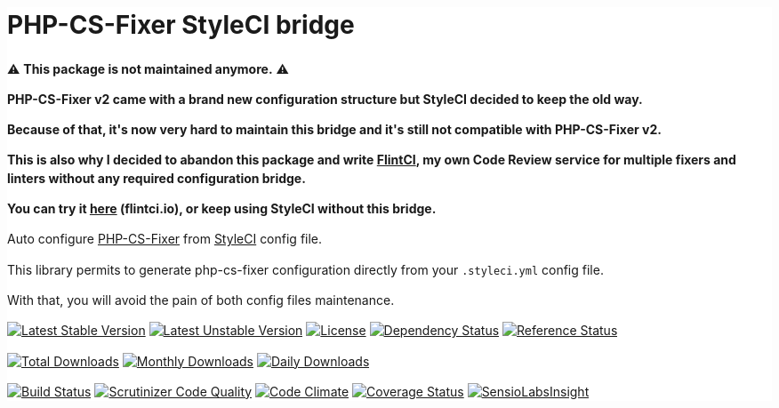 # PHP-CS-Fixer StyleCI bridge

:warning: **This package is not maintained anymore.** :warning:

**PHP-CS-Fixer v2 came with a brand new configuration structure but StyleCI decided to keep the old way.**

**Because of that, it's now very hard to maintain this bridge and it's still not compatible with PHP-CS-Fixer v2.**

**This is also why I decided to abandon this package and write [FlintCI](https://flintci.io),
my own Code Review service for multiple fixers and linters without any required configuration bridge.**

**You can try it [here](https://flintci.io) (flintci.io), or keep using StyleCI without this bridge.**

Auto configure [PHP-CS-Fixer](http://cs.sensiolabs.org/) from [StyleCI](https://styleci.io/) config file.

This library permits to generate php-cs-fixer configuration directly from your `.styleci.yml` config file.

With that, you will avoid the pain of both config files maintenance.

[![Latest Stable Version](https://poser.pugx.org/sllh/php-cs-fixer-styleci-bridge/v/stable)](https://packagist.org/packages/sllh/php-cs-fixer-styleci-bridge)
[![Latest Unstable Version](https://poser.pugx.org/sllh/php-cs-fixer-styleci-bridge/v/unstable)](https://packagist.org/packages/sllh/php-cs-fixer-styleci-bridge)
[![License](https://poser.pugx.org/sllh/php-cs-fixer-styleci-bridge/license)](https://packagist.org/packages/sllh/php-cs-fixer-styleci-bridge)
[![Dependency Status](https://www.versioneye.com/php/sllh:php-cs-fixer-styleci-bridge/badge.svg)](https://www.versioneye.com/php/sllh:php-cs-fixer-styleci-bridge)
[![Reference Status](https://www.versioneye.com/php/sllh:php-cs-fixer-styleci-bridge/reference_badge.svg)](https://www.versioneye.com/php/sllh:php-cs-fixer-styleci-bridge/references)

[![Total Downloads](https://poser.pugx.org/sllh/php-cs-fixer-styleci-bridge/downloads)](https://packagist.org/packages/sllh/php-cs-fixer-styleci-bridge)
[![Monthly Downloads](https://poser.pugx.org/sllh/php-cs-fixer-styleci-bridge/d/monthly)](https://packagist.org/packages/sllh/php-cs-fixer-styleci-bridge)
[![Daily Downloads](https://poser.pugx.org/sllh/php-cs-fixer-styleci-bridge/d/daily)](https://packagist.org/packages/sllh/php-cs-fixer-styleci-bridge)

[![Build Status](https://travis-ci.org/Soullivaneuh/php-cs-fixer-styleci-bridge.svg?branch=master)](https://travis-ci.org/Soullivaneuh/php-cs-fixer-styleci-bridge)
[![Scrutinizer Code Quality](https://scrutinizer-ci.com/g/Soullivaneuh/php-cs-fixer-styleci-bridge/badges/quality-score.png?b=master)](https://scrutinizer-ci.com/g/Soullivaneuh/php-cs-fixer-styleci-bridge/?branch=master)
[![Code Climate](https://codeclimate.com/github/Soullivaneuh/php-cs-fixer-styleci-bridge/badges/gpa.svg)](https://codeclimate.com/github/Soullivaneuh/php-cs-fixer-styleci-bridge)
[![Coverage Status](https://coveralls.io/repos/Soullivaneuh/php-cs-fixer-styleci-bridge/badge.svg?branch=master)](https://coveralls.io/r/Soullivaneuh/php-cs-fixer-styleci-bridge?branch=master)
[![SensioLabsInsight](https://insight.sensiolabs.com/projects/f04c9b72-91a8-4ad7-9e7f-ce6dfc66df78/mini.png)](https://insight.sensiolabs.com/projects/f04c9b72-91a8-4ad7-9e7f-ce6dfc66df78)
